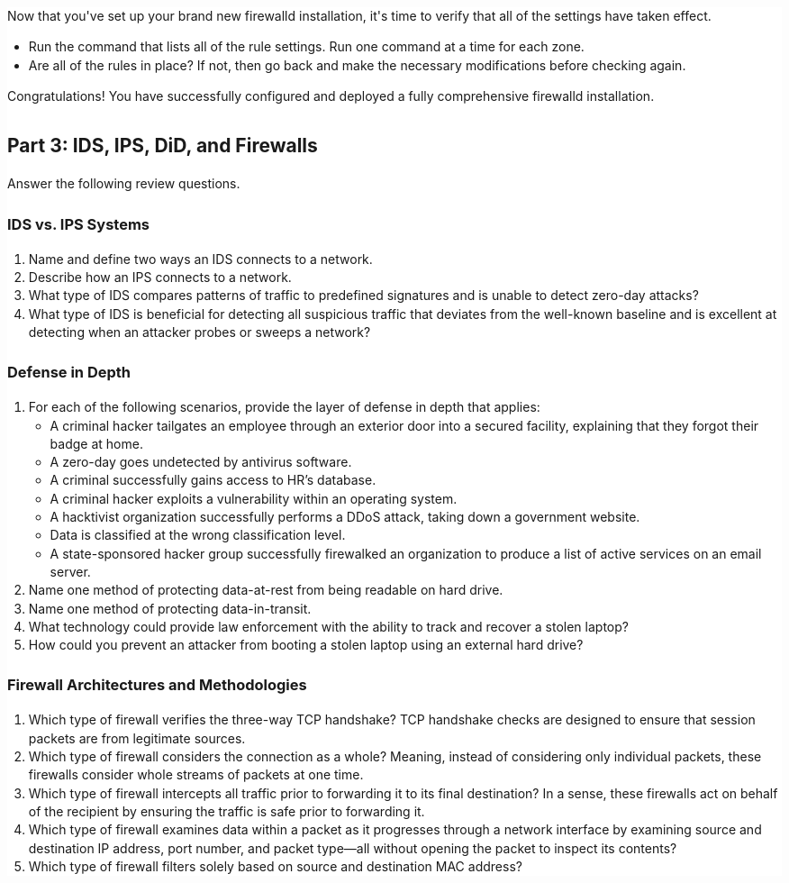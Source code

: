 Now that you've set up your brand new firewalld installation, it's time to verify that all of the settings have taken effect.



* Run the command that lists all of the rule settings. Run one command at a time for each zone.
* Are all of the rules in place? If not, then go back and make the necessary modifications before checking again.

Congratulations! You have successfully configured and deployed a fully comprehensive firewalld installation.


## **Part 3: IDS, IPS, DiD, and Firewalls**

Answer the following review questions.


### **IDS vs. IPS Systems**



1. Name and define two ways an IDS connects to a network.
2. Describe how an IPS connects to a network.
3. What type of IDS compares patterns of traffic to predefined signatures and is unable to detect zero-day attacks?
4. What type of IDS is beneficial for detecting all suspicious traffic that deviates from the well-known baseline and is excellent at detecting when an attacker probes or sweeps a network?


### **Defense in Depth**



1. For each of the following scenarios, provide the layer of defense in depth that applies:
    * A criminal hacker tailgates an employee through an exterior door into a secured facility, explaining that they forgot their badge at home.
    * A zero-day goes undetected by antivirus software.
    * A criminal successfully gains access to HR’s database.
    * A criminal hacker exploits a vulnerability within an operating system.
    * A hacktivist organization successfully performs a DDoS attack, taking down a government website.
    * Data is classified at the wrong classification level.
    * A state-sponsored hacker group successfully firewalked an organization to produce a list of active services on an email server.
2. Name one method of protecting data-at-rest from being readable on hard drive.
3. Name one method of protecting data-in-transit.
4. What technology could provide law enforcement with the ability to track and recover a stolen laptop?
5. How could you prevent an attacker from booting a stolen laptop using an external hard drive?


### **Firewall Architectures and Methodologies**



1. Which type of firewall verifies the three-way TCP handshake? TCP handshake checks are designed to ensure that session packets are from legitimate sources.
2. Which type of firewall considers the connection as a whole? Meaning, instead of considering only individual packets, these firewalls consider whole streams of packets at one time.
3. Which type of firewall intercepts all traffic prior to forwarding it to its final destination? In a sense, these firewalls act on behalf of the recipient by ensuring the traffic is safe prior to forwarding it.
4. Which type of firewall examines data within a packet as it progresses through a network interface by examining source and destination IP address, port number, and packet type—all without opening the packet to inspect its contents?
5. Which type of firewall filters solely based on source and destination MAC address?
